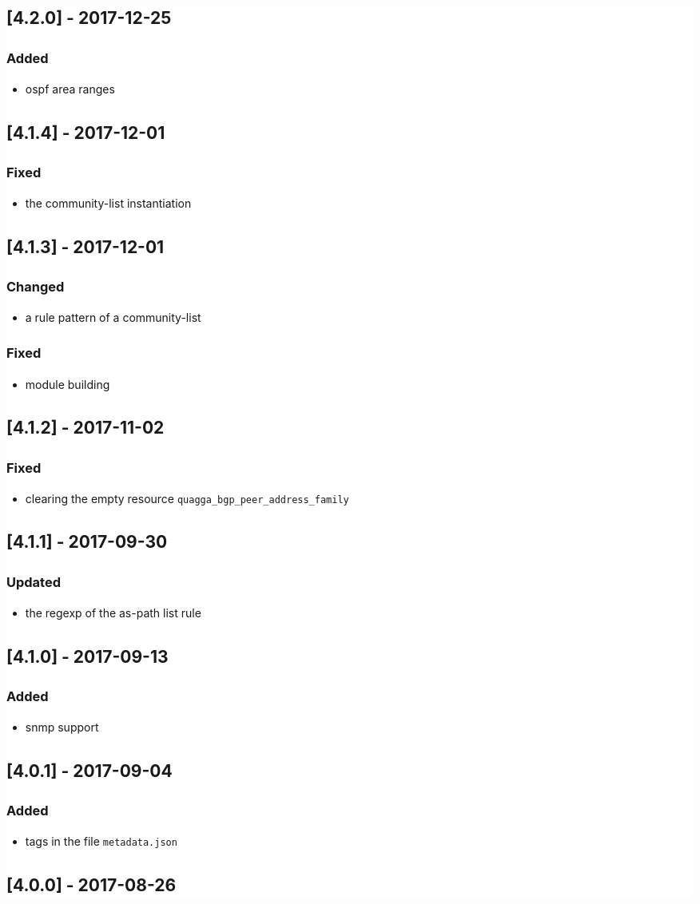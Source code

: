 ## [4.2.0] - 2017-12-25

### Added

- ospf area ranges

## [4.1.4] - 2017-12-01

### Fixed

- the community-list instantiation

## [4.1.3] - 2017-12-01

### Changed

- a rule pattern of a community-list

### Fixed

- module building

## [4.1.2] - 2017-11-02

### Fixed

- clearing the empty resource `quagga_bgp_peer_address_family`

## [4.1.1] - 2017-09-30

### Updated

- the regexp of the as-path list rule

## [4.1.0] - 2017-09-13

### Added

- snmp support

## [4.0.1] - 2017-09-04

### Added

- tags in the file `metadata.json`

## [4.0.0] - 2017-08-26
